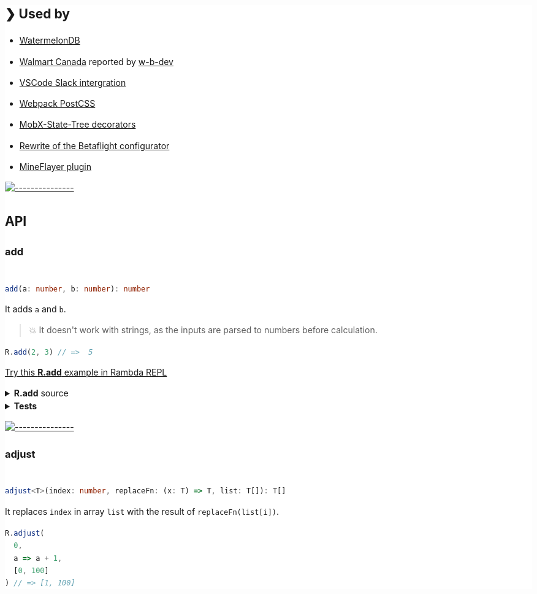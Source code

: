 ## ❯ Used by

- [WatermelonDB](https://github.com/Nozbe/WatermelonDB)

- [Walmart Canada](https://www.walmart.ca) reported by [w-b-dev](https://github.com/w-b-dev) 

- [VSCode Slack intergration](https://github.com/verydanny/vcslack)

- [Webpack PostCSS](https://github.com/sectsect/webpack-postcss)

- [MobX-State-Tree decorators](https://github.com/farwayer/mst-decorators)

- [Rewrite of the Betaflight configurator](https://github.com/freshollie/fresh-configurator)

- [MineFlayer plugin](https://github.com/G07cha/MineflayerArmorManager)

[![---------------](https://raw.githubusercontent.com/selfrefactor/rambda/master/files/separator.png)](#-used-by)

## API

### add

```typescript

add(a: number, b: number): number
```

It adds `a` and `b`.

> :boom: It doesn't work with strings, as the inputs are parsed to numbers before calculation.

```javascript
R.add(2, 3) // =>  5
```

<a title="redirect to Rambda Repl site" href="https://rambda.now.sh?const%20result%20%3D%20R.add(2%2C%203)%20%2F%2F%20%3D%3E%20%205">Try this <strong>R.add</strong> example in Rambda REPL</a>

<details><summary><strong>R.add</strong> source</summary></details>

<details><summary><strong>Tests</strong></summary></details>

[![---------------](https://raw.githubusercontent.com/selfrefactor/rambda/master/files/separator.png)](#add)

### adjust

```typescript

adjust<T>(index: number, replaceFn: (x: T) => T, list: T[]): T[]
```

It replaces `index` in array `list` with the result of `replaceFn(list[i])`.

```javascript
R.adjust(
  0,
  a => a + 1,
  [0, 100]
) // => [1, 100]
```
